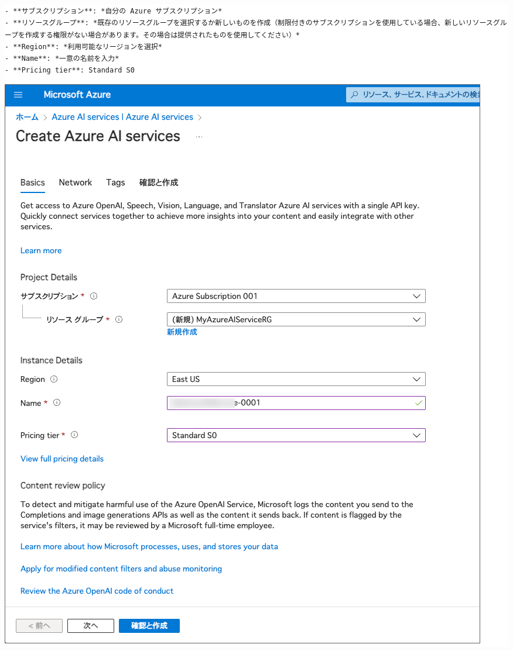     - **サブスクリプション**: *自分の Azure サブスクリプション*
    - **リソースグループ**: *既存のリソースグループを選択するか新しいものを作成（制限付きのサブスクリプションを使用している場合、新しいリソースグループを作成する権限がない場合があります。その場合は提供されたものを使用してください）*
    - **Region**: *利用可能なリージョンを選択*
    - **Name**: *一意の名前を入力*
    - **Pricing tier**: Standard S0
![Create Azure AI Services](./img/create-azure-ai-services.png)
